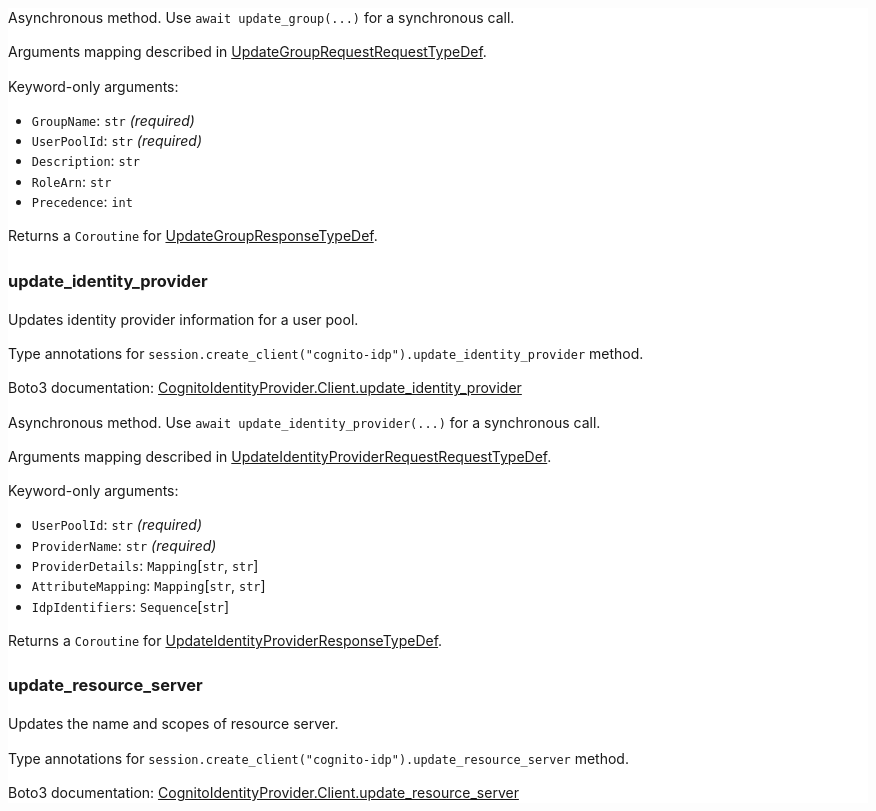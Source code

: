 Asynchronous method. Use `await update_group(...)` for a synchronous call.

Arguments mapping described in
[UpdateGroupRequestRequestTypeDef](./type_defs.md#updategrouprequestrequesttypedef).

Keyword-only arguments:

- `GroupName`: `str` *(required)*
- `UserPoolId`: `str` *(required)*
- `Description`: `str`
- `RoleArn`: `str`
- `Precedence`: `int`

Returns a `Coroutine` for
[UpdateGroupResponseTypeDef](./type_defs.md#updategroupresponsetypedef).

<a id="update\_identity\_provider"></a>

### update_identity_provider

Updates identity provider information for a user pool.

Type annotations for
`session.create_client("cognito-idp").update_identity_provider` method.

Boto3 documentation:
[CognitoIdentityProvider.Client.update_identity_provider](https://boto3.amazonaws.com/v1/documentation/api/latest/reference/services/cognito-idp.html#CognitoIdentityProvider.Client.update_identity_provider)

Asynchronous method. Use `await update_identity_provider(...)` for a
synchronous call.

Arguments mapping described in
[UpdateIdentityProviderRequestRequestTypeDef](./type_defs.md#updateidentityproviderrequestrequesttypedef).

Keyword-only arguments:

- `UserPoolId`: `str` *(required)*
- `ProviderName`: `str` *(required)*
- `ProviderDetails`: `Mapping`\[`str`, `str`\]
- `AttributeMapping`: `Mapping`\[`str`, `str`\]
- `IdpIdentifiers`: `Sequence`\[`str`\]

Returns a `Coroutine` for
[UpdateIdentityProviderResponseTypeDef](./type_defs.md#updateidentityproviderresponsetypedef).

<a id="update\_resource\_server"></a>

### update_resource_server

Updates the name and scopes of resource server.

Type annotations for
`session.create_client("cognito-idp").update_resource_server` method.

Boto3 documentation:
[CognitoIdentityProvider.Client.update_resource_server](https://boto3.amazonaws.com/v1/documentation/api/latest/reference/services/cognito-idp.html#CognitoIdentityProvider.Client.update_resource_server)


